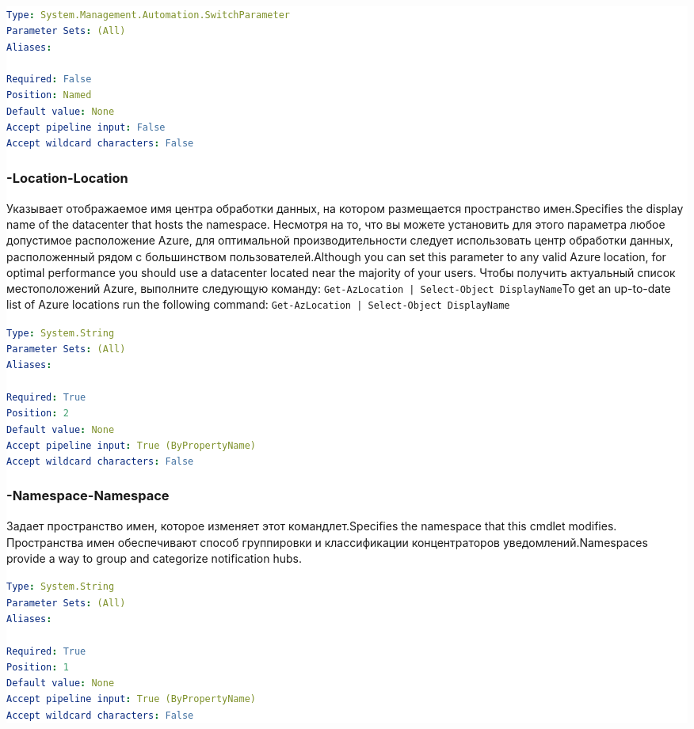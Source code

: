 ```yaml
Type: System.Management.Automation.SwitchParameter
Parameter Sets: (All)
Aliases:

Required: False
Position: Named
Default value: None
Accept pipeline input: False
Accept wildcard characters: False
```

### <span data-ttu-id="592f7-130">-Location</span><span class="sxs-lookup"><span data-stu-id="592f7-130">-Location</span></span>
<span data-ttu-id="592f7-131">Указывает отображаемое имя центра обработки данных, на котором размещается пространство имен.</span><span class="sxs-lookup"><span data-stu-id="592f7-131">Specifies the display name of the datacenter that hosts the namespace.</span></span>
<span data-ttu-id="592f7-132">Несмотря на то, что вы можете установить для этого параметра любое допустимое расположение Azure, для оптимальной производительности следует использовать центр обработки данных, расположенный рядом с большинством пользователей.</span><span class="sxs-lookup"><span data-stu-id="592f7-132">Although you can set this parameter to any valid Azure location, for optimal performance you should use a datacenter located near the majority of your users.</span></span>
<span data-ttu-id="592f7-133">Чтобы получить актуальный список местоположений Azure, выполните следующую команду: `Get-AzLocation | Select-Object DisplayName`</span><span class="sxs-lookup"><span data-stu-id="592f7-133">To get an up-to-date list of Azure locations run the following command: `Get-AzLocation | Select-Object DisplayName`</span></span>

```yaml
Type: System.String
Parameter Sets: (All)
Aliases:

Required: True
Position: 2
Default value: None
Accept pipeline input: True (ByPropertyName)
Accept wildcard characters: False
```

### <span data-ttu-id="592f7-134">-Namespace</span><span class="sxs-lookup"><span data-stu-id="592f7-134">-Namespace</span></span>
<span data-ttu-id="592f7-135">Задает пространство имен, которое изменяет этот командлет.</span><span class="sxs-lookup"><span data-stu-id="592f7-135">Specifies the namespace that this cmdlet modifies.</span></span>
<span data-ttu-id="592f7-136">Пространства имен обеспечивают способ группировки и классификации концентраторов уведомлений.</span><span class="sxs-lookup"><span data-stu-id="592f7-136">Namespaces provide a way to group and categorize notification hubs.</span></span>

```yaml
Type: System.String
Parameter Sets: (All)
Aliases:

Required: True
Position: 1
Default value: None
Accept pipeline input: True (ByPropertyName)
Accept wildcard characters: False
```
